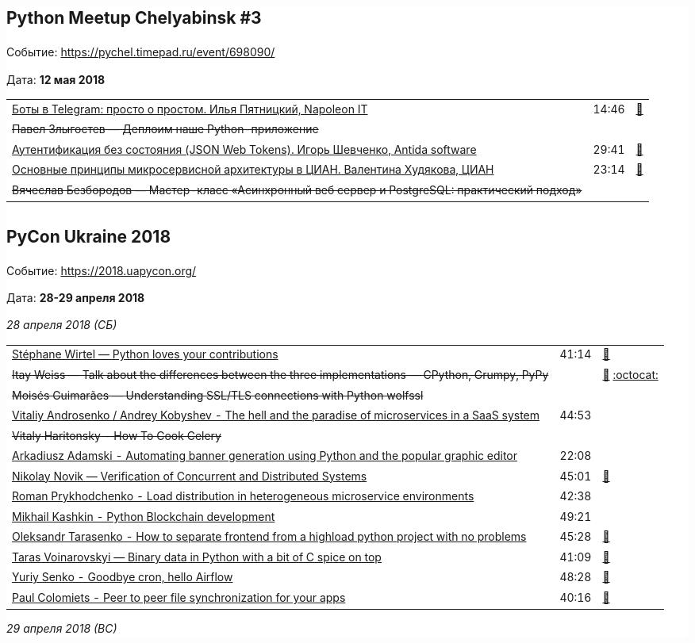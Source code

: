 
## Python Meetup Chelyabinsk #3

Событие: https://pychel.timepad.ru/event/698090/

Дата: **12 мая 2018**

| | | |
| --- | :---: | --- |
| [Боты в Telegram: просто о простом. Илья Пятницкий, Napoleon IT](https://youtu.be/OMVcH3BU0Pw) | 14:46 | [:notebook:](https://speakerdeck.com/pychel/il-ia-piatnitskii-boty-v-telegram-prosto-o-prostom) |
| ~~Павел Злыгостев — Деплоим наше Python-приложение~~ | | |
| [Аутентификация без состояния (JSON Web Tokens). Игорь Шевченко, Antida software](https://youtu.be/GuwmlHejqCg) | 29:41 | [:notebook:](https://igor-shevchenko.github.io/stateless-auth/#) |
| [Основные принципы микросервисной архитектуры в ЦИАН. Валентина Худякова, ЦИАН](https://youtu.be/snBhix8knV4) | 23:14 | [:notebook:](https://speakerdeck.com/pychel/valientina-khudiakova-osnovnyie-printsipy-mikrosiervisnoi-arkhitiektury-v-tsian) |
| ~~Вячеслав Безбородов — Мастер-класс «Асинхронный веб сервер и PostgreSQL: практический подход»~~ | | |


## PyCon Ukraine 2018

Событие: https://2018.uapycon.org/

Дата: **28-29 апреля 2018**

*28 апреля 2018 (СБ)*

| | | |
| --- | :---: | --- |
| [Stéphane Wirtel — Python loves your contributions](https://youtu.be/aOW8HNDcGok) | 41:14 | [:notebook:](https://speakerdeck.com/matrixise/python-loves-your-contributions) |
| ~~Itay Weiss — Talk about the differences between the three implementations — CPython, Grumpy, PyPy~~ | | [:notebook:](https://github.com/itaywss/pycon/blob/master/cpython_pypy_grumpy_how_when_why/case_study.pdf) [:octocat:](https://github.com/itaywss/pycon/tree/master/cpython_pypy_grumpy_how_when_why) | 
| ~~Moisés Guimarães — Understanding SSL/TLS connections with Python wolfssl~~ | | |
| [Vitaliy Androsenko / Andrey Kobyshev - The hell and the paradise of microservices in a SaaS system](https://youtu.be/u7mxwl8UZMY) | 44:53 | |
| ~~Vitaly Haritonsky - How To Cook Celery~~ | | |
| [Arkadiusz Adamski - Automating banner generation using Python and the popular graphic editor](https://youtu.be/uFOaCA0c5OU) | 22:08 | |
| [Nikolay Novik — Verification of Concurrent and Distributed Systems](https://youtu.be/gRr9ymtAN6E) | 45:01 | [:notebook:](https://github.com/jettify/pyconua2018/blob/master/slides.pdf) |
| [Roman Prykhodchenko - Load distribution in heterogeneous microservice environments](https://youtu.be/Y40sC4omK-E) | 42:38 | |
| [Mikhail Kashkin - Python Blockchain development](https://youtu.be/t-M10LRMpOc) | 49:21 | |
| [Oleksandr Tarasenko - How to separate frontend from a highload python project with no problems](https://youtu.be/6T1NzXVRlqs) | 45:28 | [:notebook:](https://www.slideshare.net/AlexanderTarasenko1/how-to-separate-frontend-from-a-highload-python-project-with-no-problems-pycon-ua-2018) |
| [Taras Voinarovskyi — Binary data in Python with a bit of C spice on top](https://youtu.be/hCINaUaAk_o) | 41:09 | [:notebook:](https://slides.com/drizzt1991/binary-data-in-python#/) |
| [Yuriy Senko - Goodbye cron, hello Airflow](https://youtu.be/RjOSXjuwyJA) | 48:28 | [:notebook:](https://www.slideshare.net/secret/BsignoDgAU5saz) |
| [Paul Colomiets - Peer to peer file synchronization for your apps](https://youtu.be/gjNBrH00so4) | 40:16 | [:notebook:](https://tailhook.github.io/ciruela-presentation/#/initial) |

*29 апреля 2018 (ВС)*
